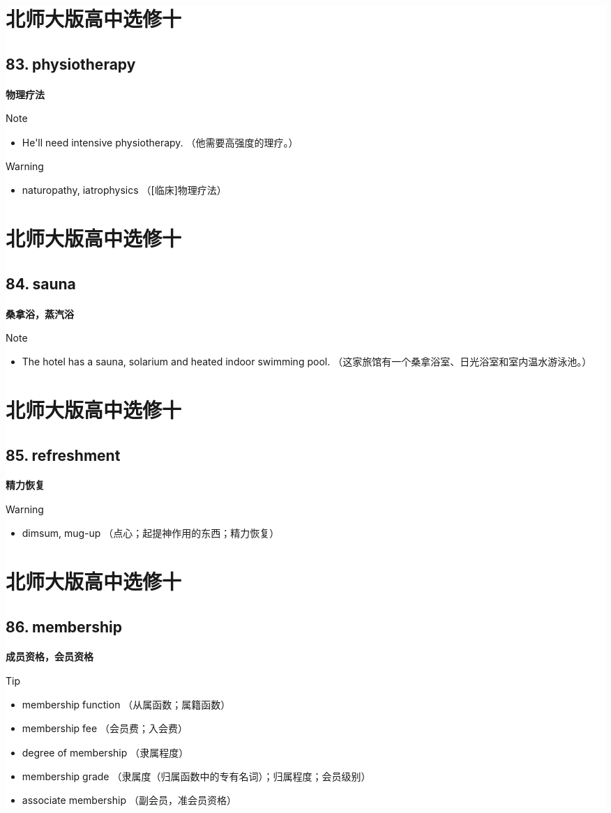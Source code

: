 # 北师大版高中选修十

## 83. physiotherapy

**物理疗法**

> [!NOTE]
>
> - He'll need intensive physiotherapy. （他需要高强度的理疗。）
>

> [!WARNING]
>
> - naturopathy, iatrophysics （[临床]物理疗法）
>

# 北师大版高中选修十

## 84. sauna

**桑拿浴，蒸汽浴**

> [!NOTE]
>
> - The hotel has a sauna, solarium and heated indoor swimming pool. （这家旅馆有一个桑拿浴室、日光浴室和室内温水游泳池。）
>

# 北师大版高中选修十

## 85. refreshment

**精力恢复**

> [!WARNING]
>
> - dimsum, mug-up （点心；起提神作用的东西；精力恢复）
>

# 北师大版高中选修十

## 86. membership

**成员资格，会员资格**

> [!TIP]
>
> - membership function （从属函数；属籍函数）
>
> - membership fee （会员费；入会费）
>
> - degree of membership （隶属程度）
>
> - membership grade （隶属度（归属函数中的专有名词）；归属程度；会员级别）
>
> - associate membership （副会员，准会员资格）
>
